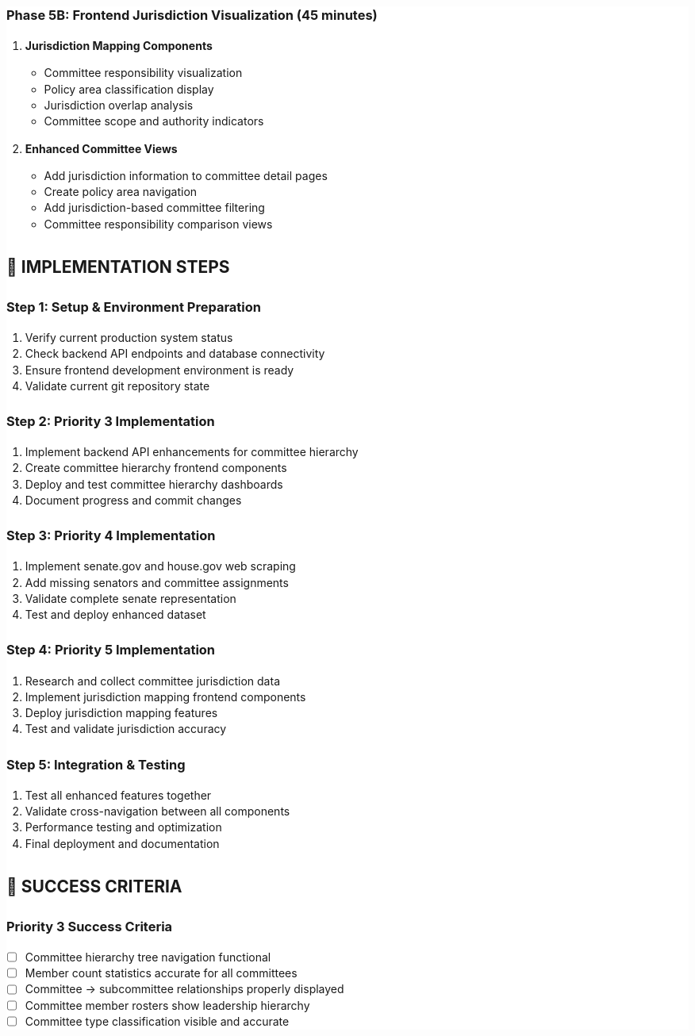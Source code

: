 ### **Phase 5B: Frontend Jurisdiction Visualization (45 minutes)**
1. **Jurisdiction Mapping Components**
   - Committee responsibility visualization
   - Policy area classification display
   - Jurisdiction overlap analysis
   - Committee scope and authority indicators

2. **Enhanced Committee Views**
   - Add jurisdiction information to committee detail pages
   - Create policy area navigation
   - Add jurisdiction-based committee filtering
   - Committee responsibility comparison views

## 🔄 IMPLEMENTATION STEPS

### **Step 1: Setup & Environment Preparation**
1. Verify current production system status
2. Check backend API endpoints and database connectivity
3. Ensure frontend development environment is ready
4. Validate current git repository state

### **Step 2: Priority 3 Implementation**
1. Implement backend API enhancements for committee hierarchy
2. Create committee hierarchy frontend components
3. Deploy and test committee hierarchy dashboards
4. Document progress and commit changes

### **Step 3: Priority 4 Implementation**
1. Implement senate.gov and house.gov web scraping
2. Add missing senators and committee assignments
3. Validate complete senate representation
4. Test and deploy enhanced dataset

### **Step 4: Priority 5 Implementation**
1. Research and collect committee jurisdiction data
2. Implement jurisdiction mapping frontend components
3. Deploy jurisdiction mapping features
4. Test and validate jurisdiction accuracy

### **Step 5: Integration & Testing**
1. Test all enhanced features together
2. Validate cross-navigation between all components
3. Performance testing and optimization
4. Final deployment and documentation

## 🎯 SUCCESS CRITERIA

### **Priority 3 Success Criteria**
- [ ] Committee hierarchy tree navigation functional
- [ ] Member count statistics accurate for all committees
- [ ] Committee → subcommittee relationships properly displayed
- [ ] Committee member rosters show leadership hierarchy
- [ ] Committee type classification visible and accurate
